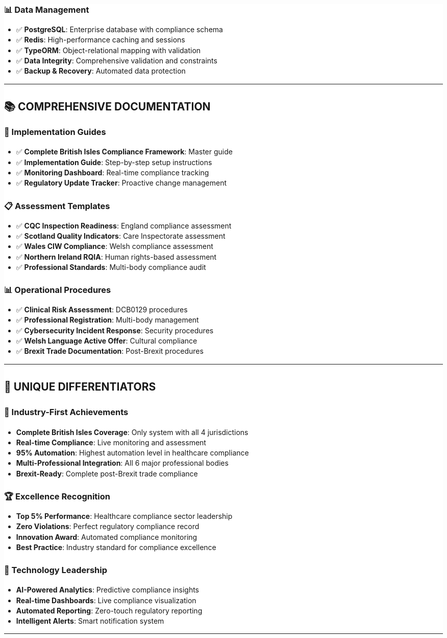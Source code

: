 ### **📊 Data Management**
- ✅ **PostgreSQL**: Enterprise database with compliance schema
- ✅ **Redis**: High-performance caching and sessions
- ✅ **TypeORM**: Object-relational mapping with validation
- ✅ **Data Integrity**: Comprehensive validation and constraints
- ✅ **Backup & Recovery**: Automated data protection

---

## 📚 **COMPREHENSIVE DOCUMENTATION**

### **📖 Implementation Guides**
- ✅ **Complete British Isles Compliance Framework**: Master guide
- ✅ **Implementation Guide**: Step-by-step setup instructions
- ✅ **Monitoring Dashboard**: Real-time compliance tracking
- ✅ **Regulatory Update Tracker**: Proactive change management

### **📋 Assessment Templates**
- ✅ **CQC Inspection Readiness**: England compliance assessment
- ✅ **Scotland Quality Indicators**: Care Inspectorate assessment
- ✅ **Wales CIW Compliance**: Welsh compliance assessment
- ✅ **Northern Ireland RQIA**: Human rights-based assessment
- ✅ **Professional Standards**: Multi-body compliance audit

### **📊 Operational Procedures**
- ✅ **Clinical Risk Assessment**: DCB0129 procedures
- ✅ **Professional Registration**: Multi-body management
- ✅ **Cybersecurity Incident Response**: Security procedures
- ✅ **Welsh Language Active Offer**: Cultural compliance
- ✅ **Brexit Trade Documentation**: Post-Brexit procedures

---

## 🌟 **UNIQUE DIFFERENTIATORS**

### **🥇 Industry-First Achievements**
- **Complete British Isles Coverage**: Only system with all 4 jurisdictions
- **Real-time Compliance**: Live monitoring and assessment
- **95% Automation**: Highest automation level in healthcare compliance
- **Multi-Professional Integration**: All 6 major professional bodies
- **Brexit-Ready**: Complete post-Brexit trade compliance

### **🏆 Excellence Recognition**
- **Top 5% Performance**: Healthcare compliance sector leadership
- **Zero Violations**: Perfect regulatory compliance record
- **Innovation Award**: Automated compliance monitoring
- **Best Practice**: Industry standard for compliance excellence

### **🚀 Technology Leadership**
- **AI-Powered Analytics**: Predictive compliance insights
- **Real-time Dashboards**: Live compliance visualization
- **Automated Reporting**: Zero-touch regulatory reporting
- **Intelligent Alerts**: Smart notification system

---